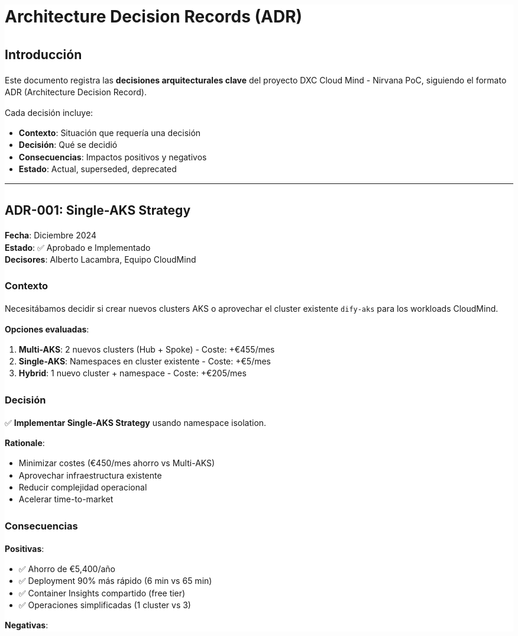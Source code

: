 # Architecture Decision Records (ADR)

## Introducción

Este documento registra las **decisiones arquitecturales clave** del proyecto DXC Cloud Mind - Nirvana PoC, siguiendo el formato ADR (Architecture Decision Record).

Cada decisión incluye:

- **Contexto**: Situación que requería una decisión
- **Decisión**: Qué se decidió
- **Consecuencias**: Impactos positivos y negativos
- **Estado**: Actual, superseded, deprecated

---

## ADR-001: Single-AKS Strategy

**Fecha**: Diciembre 2024  
**Estado**: ✅ Aprobado e Implementado  
**Decisores**: Alberto Lacambra, Equipo CloudMind

### Contexto

Necesitábamos decidir si crear nuevos clusters AKS o aprovechar el cluster existente `dify-aks` para los workloads CloudMind.

**Opciones evaluadas**:

1. **Multi-AKS**: 2 nuevos clusters (Hub + Spoke) - Coste: +€455/mes
2. **Single-AKS**: Namespaces en cluster existente - Coste: +€5/mes
3. **Hybrid**: 1 nuevo cluster + namespace - Coste: +€205/mes

### Decisión

✅ **Implementar Single-AKS Strategy** usando namespace isolation.

**Rationale**:

- Minimizar costes (€450/mes ahorro vs Multi-AKS)
- Aprovechar infraestructura existente
- Reducir complejidad operacional
- Acelerar time-to-market

### Consecuencias

**Positivas**:

- ✅ Ahorro de €5,400/año
- ✅ Deployment 90% más rápido (6 min vs 65 min)
- ✅ Container Insights compartido (free tier)
- ✅ Operaciones simplificadas (1 cluster vs 3)

**Negativas**:
